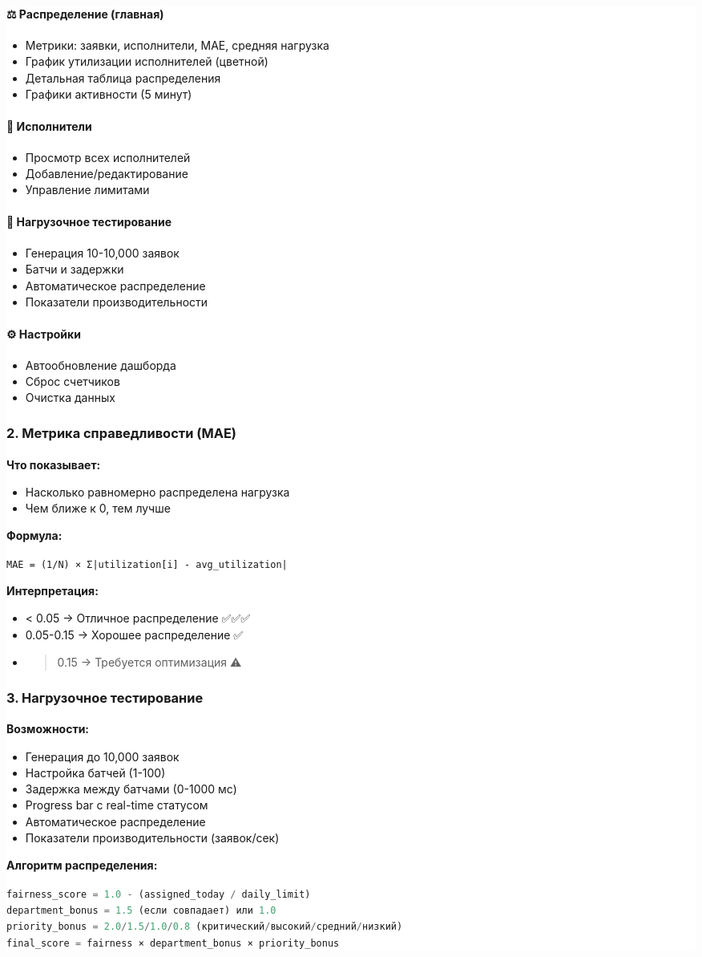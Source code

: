#### ⚖️ Распределение (главная)
- Метрики: заявки, исполнители, MAE, средняя нагрузка
- График утилизации исполнителей (цветной)
- Детальная таблица распределения
- Графики активности (5 минут)

#### 👥 Исполнители
- Просмотр всех исполнителей
- Добавление/редактирование
- Управление лимитами

#### 🧪 Нагрузочное тестирование
- Генерация 10-10,000 заявок
- Батчи и задержки
- Автоматическое распределение
- Показатели производительности

#### ⚙️ Настройки
- Автообновление дашборда
- Сброс счетчиков
- Очистка данных

### 2. Метрика справедливости (MAE)

**Что показывает:**
- Насколько равномерно распределена нагрузка
- Чем ближе к 0, тем лучше

**Формула:**
```
MAE = (1/N) × Σ|utilization[i] - avg_utilization|
```

**Интерпретация:**
- < 0.05 → Отличное распределение ✅✅✅
- 0.05-0.15 → Хорошее распределение ✅
- > 0.15 → Требуется оптимизация ⚠️

### 3. Нагрузочное тестирование

**Возможности:**
- Генерация до 10,000 заявок
- Настройка батчей (1-100)
- Задержка между батчами (0-1000 мс)
- Progress bar с real-time статусом
- Автоматическое распределение
- Показатели производительности (заявок/сек)

**Алгоритм распределения:**
```python
fairness_score = 1.0 - (assigned_today / daily_limit)
department_bonus = 1.5 (если совпадает) или 1.0
priority_bonus = 2.0/1.5/1.0/0.8 (критический/высокий/средний/низкий)
final_score = fairness × department_bonus × priority_bonus
```
